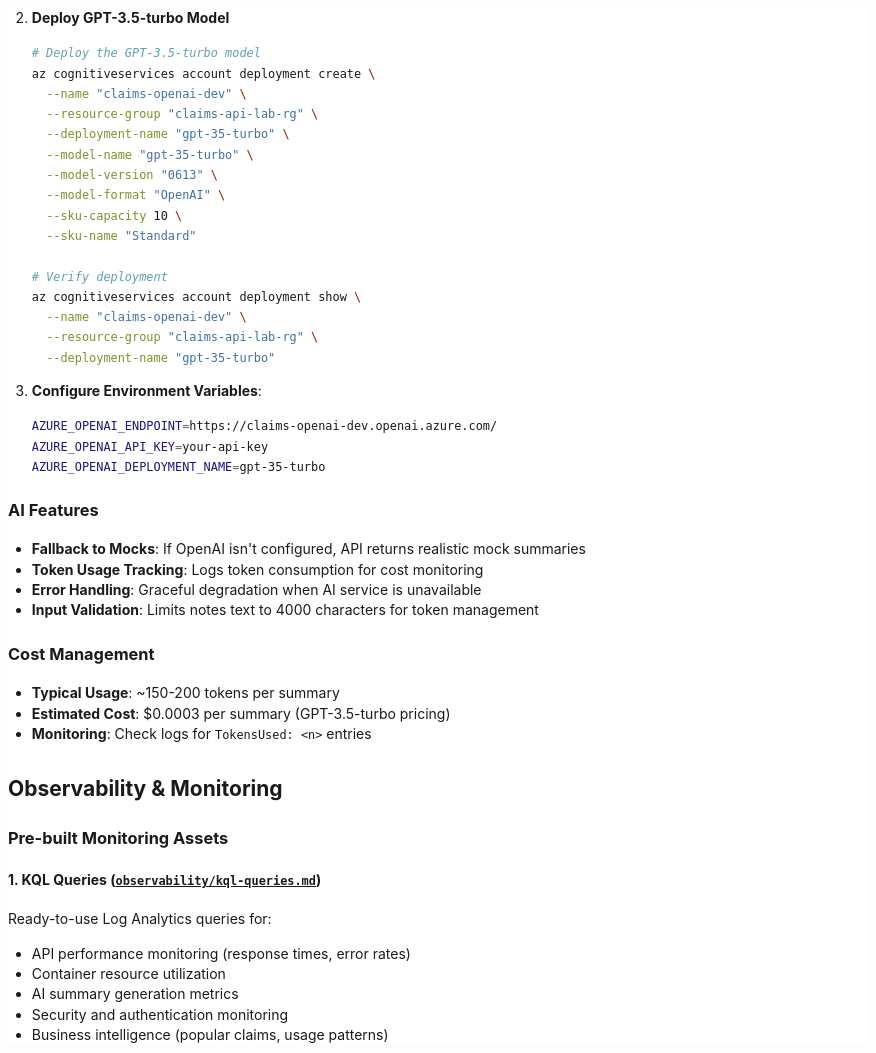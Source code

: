 2. **Deploy GPT-3.5-turbo Model**
   ```bash
   # Deploy the GPT-3.5-turbo model
   az cognitiveservices account deployment create \
     --name "claims-openai-dev" \
     --resource-group "claims-api-lab-rg" \
     --deployment-name "gpt-35-turbo" \
     --model-name "gpt-35-turbo" \
     --model-version "0613" \
     --model-format "OpenAI" \
     --sku-capacity 10 \
     --sku-name "Standard"
   
   # Verify deployment
   az cognitiveservices account deployment show \
     --name "claims-openai-dev" \
     --resource-group "claims-api-lab-rg" \
     --deployment-name "gpt-35-turbo"
   ```

3. **Configure Environment Variables**:
   ```bash
   AZURE_OPENAI_ENDPOINT=https://claims-openai-dev.openai.azure.com/
   AZURE_OPENAI_API_KEY=your-api-key
   AZURE_OPENAI_DEPLOYMENT_NAME=gpt-35-turbo
   ```

### AI Features
- **Fallback to Mocks**: If OpenAI isn't configured, API returns realistic mock summaries
- **Token Usage Tracking**: Logs token consumption for cost monitoring
- **Error Handling**: Graceful degradation when AI service is unavailable
- **Input Validation**: Limits notes text to 4000 characters for token management

### Cost Management
- **Typical Usage**: ~150-200 tokens per summary
- **Estimated Cost**: $0.0003 per summary (GPT-3.5-turbo pricing)
- **Monitoring**: Check logs for `TokensUsed: <n>` entries

## Observability & Monitoring

### Pre-built Monitoring Assets

#### 1. KQL Queries ([`observability/kql-queries.md`](observability/kql-queries.md))
Ready-to-use Log Analytics queries for:
- API performance monitoring (response times, error rates)
- Container resource utilization
- AI summary generation metrics
- Security and authentication monitoring
- Business intelligence (popular claims, usage patterns)
